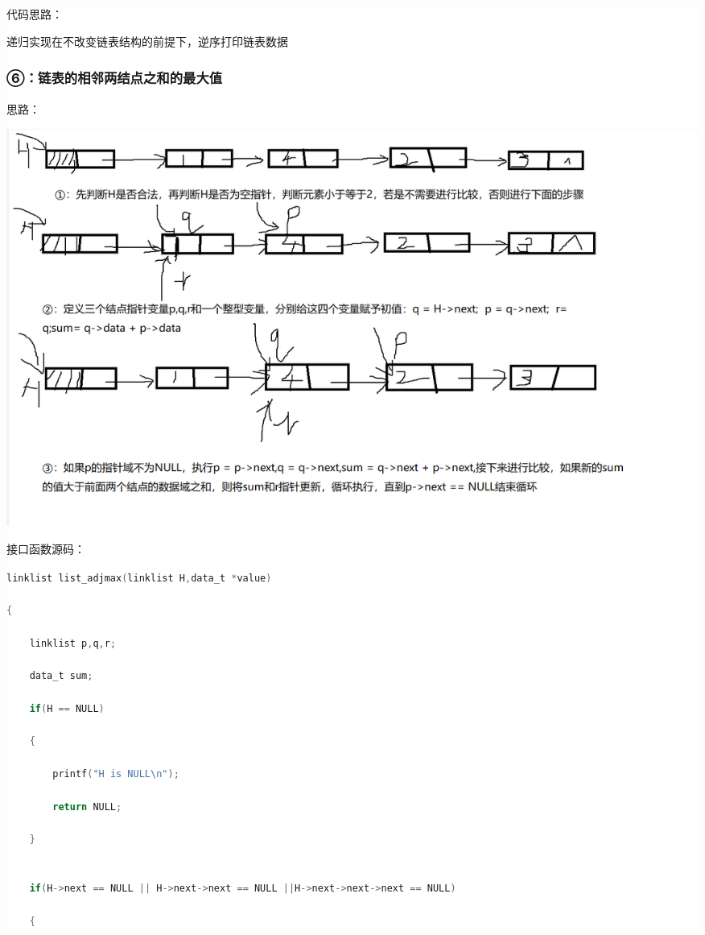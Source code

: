 

代码思路：

递归实现在不改变链表结构的前提下，逆序打印链表数据



### ⑥：链表的相邻两结点之和的最大值

思路：

![img](3.数据结构.assets/1676771851074-89fda752-5eff-4d2d-b504-7aea9723ceed.png)





接口函数源码：



```c
linklist list_adjmax(linklist H,data_t *value)

{

​    linklist p,q,r;

​    data_t sum;

​    if(H == NULL)

​    {

​        printf("H is NULL\n");

​        return NULL;

​    }


​    if(H->next == NULL || H->next->next == NULL ||H->next->next->next == NULL)

​    {
```